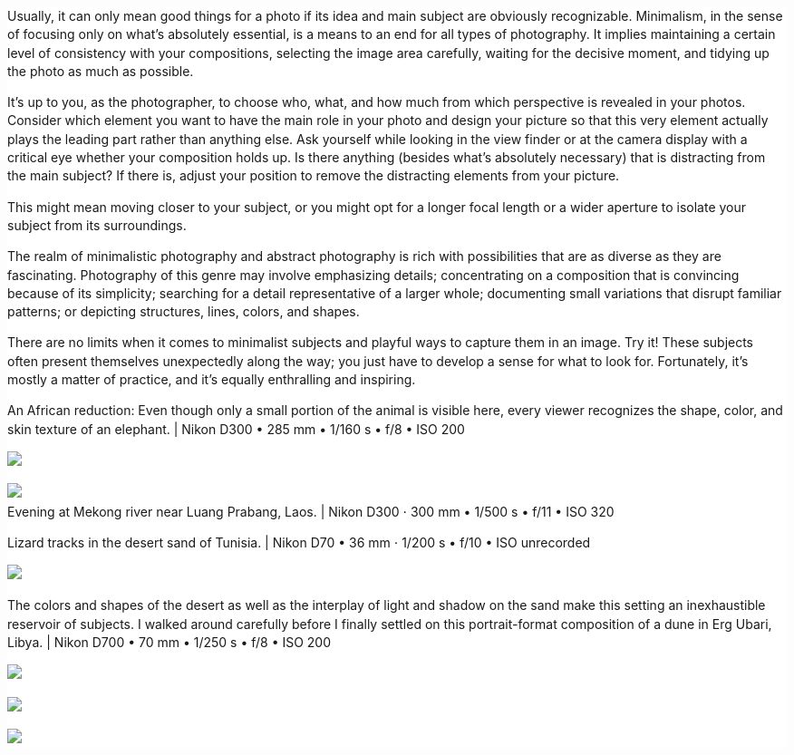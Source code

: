 Usually, it can only mean good things for a photo if its idea and main subject are obviously recognizable. Minimalism, in the sense of focusing only on what’s absolutely essential, is a means to an end for all types of photography. It implies maintaining a certain level of consistency with your compositions, selecting the image area carefully, waiting for the decisive moment, and tidying up the photo as much as possible.

It’s up to you, as the photographer, to choose who, what, and how much from which perspective is revealed in your photos. Consider which element you want to have the main role in your photo and design your picture so that this very element actually plays the leading part rather than anything else. Ask yourself while looking in the view finder or at the camera display with a critical eye whether your composition holds up. Is there anything (besides what’s absolutely necessary) that is distracting from the main subject? If there is, adjust your position to remove the distracting elements from your picture.

This might mean moving closer to your subject, or you might opt for a longer focal length or a wider aperture to isolate your subject from its surroundings.

The realm of minimalistic photography and abstract photography is rich with possibilities that are as diverse as they are fascinating. Photography of this genre may involve emphasizing details; concentrating on a composition that is convincing because of its simplicity; searching for a detail representative of a larger whole; documenting small variations that disrupt familiar patterns; or depicting structures, lines, colors, and shapes.

There are no limits when it comes to minimalist subjects and playful ways to capture them in an image. Try it! These subjects often present themselves unexpectedly along the way; you just have to develop a sense for what to look for. Fortunately, it’s mostly a matter of practice, and it’s equally enthralling and inspiring.

An African reduction: Even though only a small portion of the animal is visible here, every viewer recognizes the shape, color, and skin texture of an elephant. | Nikon D300 • 285 mm • 1/160 s • f/8 • ISO 200

![](img/ca3496592faf371128b21e842c75398cfc9a582d84db01e02f5bb15a216a10e4.jpg)

![](img/a4a344c2cb81393e5a8e4d0bcde26da1768d864b3459c571c8eb344c40c53029.jpg)  
Evening at Mekong river near Luang Prabang, Laos. | Nikon D300 $\cdot$ 300 mm • 1/500 s • f/11 • ISO 320

Lizard tracks in the desert sand of Tunisia. | Nikon D70 • 36 mm $\cdot$ 1/200 s • f/10 • ISO unrecorded

![](img/93880b4c40e3315dcb6316679b72875d3938147123408342e56828ed5c545396.jpg)

The colors and shapes of the desert as well as the interplay of light and shadow on the sand make this setting an inexhaustible reservoir of subjects. I walked around carefully before I finally settled on this portrait-format composition of a dune in Erg Ubari, Libya. | Nikon D700 • 70 mm • 1/250 s • f/8 • ISO 200

![](img/14226e7d4238e8dbe774b656ab29a727140a310c055ed13eaaee5ebebba2fc92.jpg)

![](img/79838e9fbddd281cf3f713b9d377568bd22cdc9a62f929753b60f7d8d5234912.jpg)

![](img/e292fbaef078d2714f99bf51e9955c63c722e1d23a03fbc1d417a9e6f266b086.jpg)
